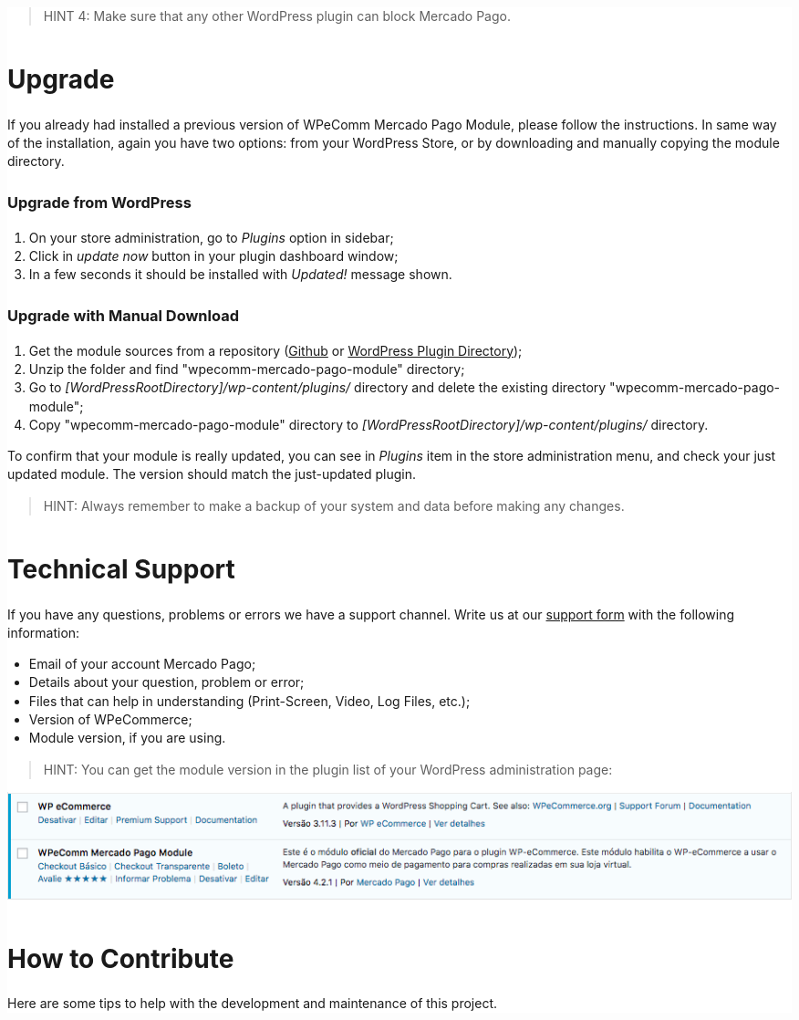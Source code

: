 > HINT 4: Make sure that any other WordPress plugin can block Mercado Pago.

# Upgrade
If you already had installed a previous version of WPeComm Mercado Pago Module, please follow the instructions. In same way of the installation, again you have two options: from your WordPress Store, or by downloading and manually copying the module directory.

### Upgrade from WordPress
1. On your store administration, go to *Plugins* option in sidebar;
2. Click in *update now* button in your plugin dashboard window;
3. In a few seconds it should be installed with *Updated!* message shown.

### Upgrade with Manual Download
1. Get the module sources from a repository (<a href="https://github.com/mercadopago/cart-wp-commerce/archive/master.zip">Github</a> or <a href="https://br.wordpress.org/plugins/wpecomm-mercado-pago-module/">WordPress Plugin Directory</a>);
2. Unzip the folder and find "wpecomm-mercado-pago-module" directory;
3. Go to *[WordPressRootDirectory]/wp-content/plugins/* directory and delete the existing directory "wpecomm-mercado-pago-module";
4. Copy "wpecomm-mercado-pago-module" directory to *[WordPressRootDirectory]/wp-content/plugins/* directory.

To confirm that your module is really updated, you can see in *Plugins* item in the store administration menu, and check your just updated module. The version should match the just-updated plugin.

> HINT: Always remember to make a backup of your system and data before making any changes.


# Technical Support
If you have any questions, problems or errors we have a support channel. Write us at our [support form](/support) with the following information:

* Email of your account Mercado Pago;
* Details about your question, problem or error;
* Files that can help in understanding (Print-Screen, Video, Log Files, etc.);
* Version of WPeCommerce;
* Module version, if you are using.

> HINT: You can get the module version in the plugin list of your WordPress administration page:
>
![Ips from Mercado Pago](/images/wp-ecommerce-plugin_adm.png)


# How to Contribute
Here are some tips to help with the development and maintenance of this project.
